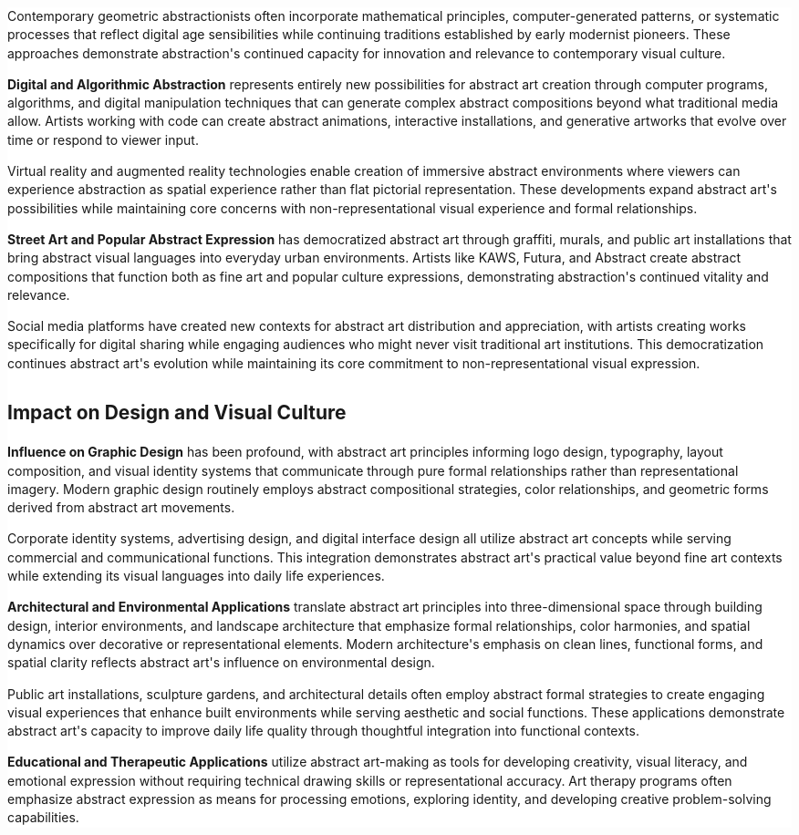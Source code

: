 Contemporary geometric abstractionists often incorporate mathematical principles, computer-generated patterns, or systematic processes that reflect digital age sensibilities while continuing traditions established by early modernist pioneers. These approaches demonstrate abstraction's continued capacity for innovation and relevance to contemporary visual culture.

**Digital and Algorithmic Abstraction** represents entirely new possibilities for abstract art creation through computer programs, algorithms, and digital manipulation techniques that can generate complex abstract compositions beyond what traditional media allow. Artists working with code can create abstract animations, interactive installations, and generative artworks that evolve over time or respond to viewer input.

Virtual reality and augmented reality technologies enable creation of immersive abstract environments where viewers can experience abstraction as spatial experience rather than flat pictorial representation. These developments expand abstract art's possibilities while maintaining core concerns with non-representational visual experience and formal relationships.

**Street Art and Popular Abstract Expression** has democratized abstract art through graffiti, murals, and public art installations that bring abstract visual languages into everyday urban environments. Artists like KAWS, Futura, and Abstract create abstract compositions that function both as fine art and popular culture expressions, demonstrating abstraction's continued vitality and relevance.

Social media platforms have created new contexts for abstract art distribution and appreciation, with artists creating works specifically for digital sharing while engaging audiences who might never visit traditional art institutions. This democratization continues abstract art's evolution while maintaining its core commitment to non-representational visual expression.

## Impact on Design and Visual Culture

**Influence on Graphic Design** has been profound, with abstract art principles informing logo design, typography, layout composition, and visual identity systems that communicate through pure formal relationships rather than representational imagery. Modern graphic design routinely employs abstract compositional strategies, color relationships, and geometric forms derived from abstract art movements.

Corporate identity systems, advertising design, and digital interface design all utilize abstract art concepts while serving commercial and communicational functions. This integration demonstrates abstract art's practical value beyond fine art contexts while extending its visual languages into daily life experiences.

**Architectural and Environmental Applications** translate abstract art principles into three-dimensional space through building design, interior environments, and landscape architecture that emphasize formal relationships, color harmonies, and spatial dynamics over decorative or representational elements. Modern architecture's emphasis on clean lines, functional forms, and spatial clarity reflects abstract art's influence on environmental design.

Public art installations, sculpture gardens, and architectural details often employ abstract formal strategies to create engaging visual experiences that enhance built environments while serving aesthetic and social functions. These applications demonstrate abstract art's capacity to improve daily life quality through thoughtful integration into functional contexts.

**Educational and Therapeutic Applications** utilize abstract art-making as tools for developing creativity, visual literacy, and emotional expression without requiring technical drawing skills or representational accuracy. Art therapy programs often emphasize abstract expression as means for processing emotions, exploring identity, and developing creative problem-solving capabilities.
